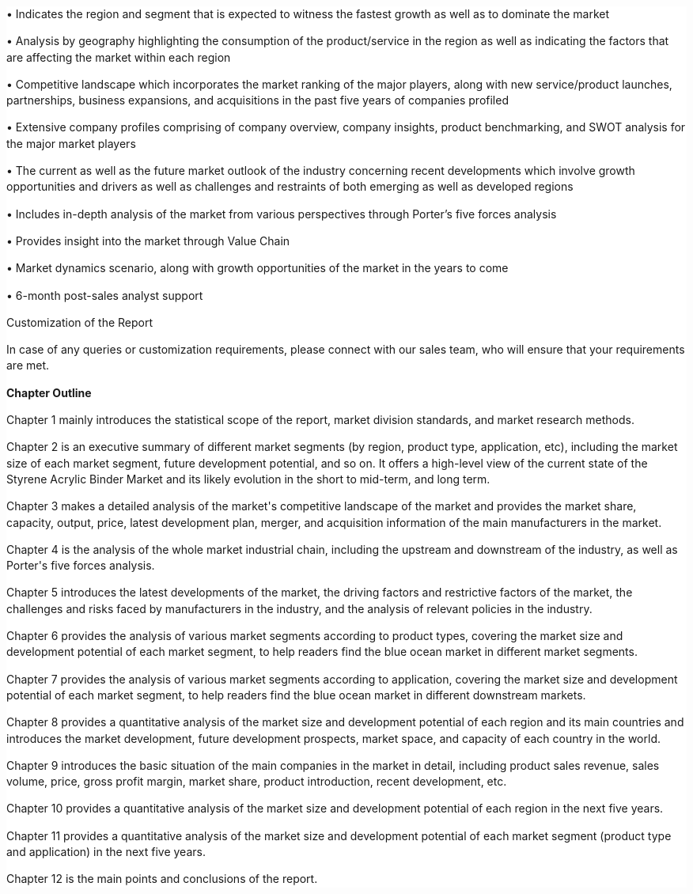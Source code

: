 • Indicates the region and segment that is expected to witness the fastest growth as well as to dominate the market</p><p>
• Analysis by geography highlighting the consumption of the product/service in the region as well as indicating the factors that are affecting the market within each region</p><p>
• Competitive landscape which incorporates the market ranking of the major players, along with new service/product launches, partnerships, business expansions, and acquisitions in the past five years of companies profiled</p><p>
• Extensive company profiles comprising of company overview, company insights, product benchmarking, and SWOT analysis for the major market players</p><p>
• The current as well as the future market outlook of the industry concerning recent developments which involve growth opportunities and drivers as well as challenges and restraints of both emerging as well as developed regions</p><p>
• Includes in-depth analysis of the market from various perspectives through Porter’s five forces analysis</p><p>
• Provides insight into the market through Value Chain</p><p>
• Market dynamics scenario, along with growth opportunities of the market in the years to come</p><p>
• 6-month post-sales analyst support</p><p>
Customization of the Report</p><p>
In case of any queries or customization requirements, please connect with our sales team, who will ensure that your requirements are met.</p><p>
<strong>Chapter Outline</strong></p><p>
Chapter 1 mainly introduces the statistical scope of the report, market division standards, and market research methods.</p><p>
</p><p>
Chapter 2 is an executive summary of different market segments (by region, product type, application, etc), including the market size of each market segment, future development potential, and so on. It offers a high-level view of the current state of the Styrene Acrylic Binder Market and its likely evolution in the short to mid-term, and long term.</p><p>
</p><p>
Chapter 3 makes a detailed analysis of the market's competitive landscape of the market and provides the market share, capacity, output, price, latest development plan, merger, and acquisition information of the main manufacturers in the market.</p><p>
</p><p>
Chapter 4 is the analysis of the whole market industrial chain, including the upstream and downstream of the industry, as well as Porter's five forces analysis.</p><p>
</p><p>
Chapter 5 introduces the latest developments of the market, the driving factors and restrictive factors of the market, the challenges and risks faced by manufacturers in the industry, and the analysis of relevant policies in the industry.</p><p>
</p><p>
Chapter 6 provides the analysis of various market segments according to product types, covering the market size and development potential of each market segment, to help readers find the blue ocean market in different market segments.</p><p>
</p><p>
Chapter 7 provides the analysis of various market segments according to application, covering the market size and development potential of each market segment, to help readers find the blue ocean market in different downstream markets.</p><p>
</p><p>
Chapter 8 provides a quantitative analysis of the market size and development potential of each region and its main countries and introduces the market development, future development prospects, market space, and capacity of each country in the world.</p><p>
</p><p>
Chapter 9 introduces the basic situation of the main companies in the market in detail, including product sales revenue, sales volume, price, gross profit margin, market share, product introduction, recent development, etc.</p><p>
</p><p>
Chapter 10 provides a quantitative analysis of the market size and development potential of each region in the next five years.</p><p>
</p><p>
Chapter 11 provides a quantitative analysis of the market size and development potential of each market segment (product type and application) in the next five years.</p><p>
</p><p>
Chapter 12 is the main points and conclusions of the report.</p><p>